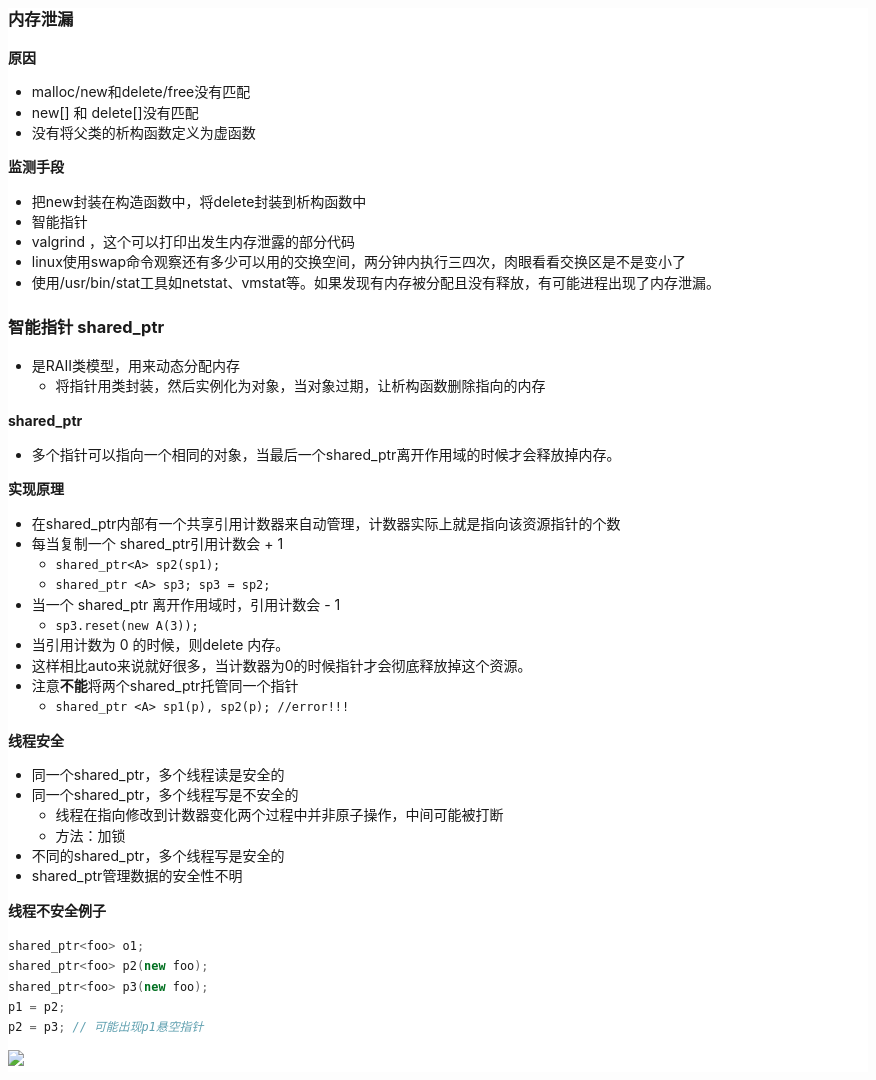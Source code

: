 ### 内存泄漏
 **原因**
  * malloc/new和delete/free没有匹配
  * new[] 和 delete[]没有匹配
  * 没有将父类的析构函数定义为虚函数


 **监测手段**
  * 把new封装在构造函数中，将delete封装到析构函数中
  * 智能指针
  * valgrind ，这个可以打印出发生内存泄露的部分代码
  * linux使用swap命令观察还有多少可以用的交换空间，两分钟内执行三四次，肉眼看看交换区是不是变小了
  * 使用/usr/bin/stat工具如netstat、vmstat等。如果发现有内存被分配且没有释放，有可能进程出现了内存泄漏。

### 智能指针 shared_ptr
 * 是RAII类模型，用来动态分配内存
   * 将指针用类封装，然后实例化为对象，当对象过期，让析构函数删除指向的内存

 **shared_ptr**
  * 多个指针可以指向一个相同的对象，当最后一个shared_ptr离开作用域的时候才会释放掉内存。


 **实现原理**
   * 在shared_ptr内部有一个共享引用计数器来自动管理，计数器实际上就是指向该资源指针的个数
   * 每当复制一个 shared_ptr引用计数会 + 1
     * `shared_ptr<A> sp2(sp1);`
     * `shared_ptr <A> sp3; sp3 = sp2;`
   * 当一个 shared_ptr 离开作用域时，引用计数会 - 1
     * `sp3.reset(new A(3));`
   * 当引用计数为 0 的时候，则delete 内存。
   * 这样相比auto来说就好很多，当计数器为0的时候指针才会彻底释放掉这个资源。
   * 注意**不能**将两个shared_ptr托管同一个指针
     * `shared_ptr <A> sp1(p), sp2(p); //error!!!`


 **线程安全**
  * 同一个shared_ptr，多个线程读是安全的
  * 同一个shared_ptr，多个线程写是不安全的
    * 线程在指向修改到计数器变化两个过程中并非原子操作，中间可能被打断
    * 方法：加锁
  * 不同的shared_ptr，多个线程写是安全的
  * shared_ptr管理数据的安全性不明

 **线程不安全例子**

  ```c++
  shared_ptr<foo> o1;
  shared_ptr<foo> p2(new foo);
  shared_ptr<foo> p3(new foo);
  p1 = p2;
  p2 = p3; // 可能出现p1悬空指针
  ```
  ![](https://img-blog.csdnimg.cn/20200525124202197.png?x-oss-process=image/watermark,type_ZmFuZ3poZW5naGVpdGk,shadow_10,text_aHR0cHM6Ly9ibG9nLmNzZG4ubmV0L3dlaXhpbl80Mzg1MDQ3NA==,size_16,color_FFFFFF,t_70)
